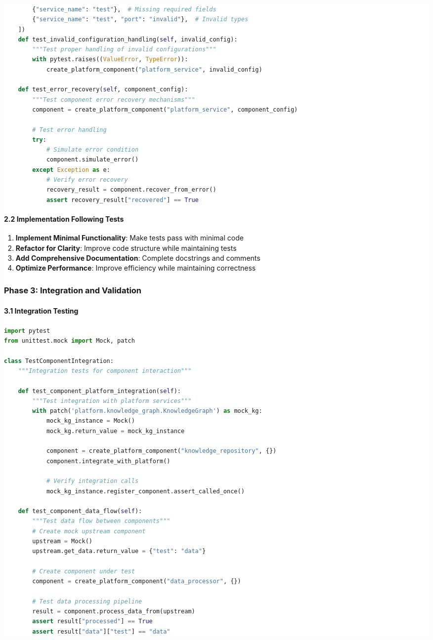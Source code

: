 ```python
        {"service_name": "test"},  # Missing required fields
        {"service_name": "test", "port": "invalid"},  # Invalid types
    ])
    def test_invalid_configuration_handling(self, invalid_config):
        """Test proper handling of invalid configurations"""
        with pytest.raises((ValueError, TypeError)):
            create_platform_component("platform_service", invalid_config)

    def test_error_recovery(self, component_config):
        """Test component error recovery mechanisms"""
        component = create_platform_component("platform_service", component_config)

        # Test error handling
        try:
            # Simulate error condition
            component.simulate_error()
        except Exception as e:
            # Verify error recovery
            recovery_result = component.recover_from_error()
            assert recovery_result["recovered"] == True
```

#### 2.2 Implementation Following Tests
1. **Implement Minimal Functionality**: Make tests pass with minimal code
2. **Refactor for Clarity**: Improve code structure while maintaining tests
3. **Add Comprehensive Documentation**: Complete docstrings and comments
4. **Optimize Performance**: Improve efficiency while maintaining correctness

### Phase 3: Integration and Validation

#### 3.1 Integration Testing
```python
import pytest
from unittest.mock import Mock, patch

class TestComponentIntegration:
    """Integration tests for component interaction"""

    def test_component_platform_integration(self):
        """Test integration with platform services"""
        with patch('platform.knowledge_graph.KnowledgeGraph') as mock_kg:
            mock_kg_instance = Mock()
            mock_kg.return_value = mock_kg_instance

            component = create_platform_component("knowledge_repository", {})
            component.integrate_with_platform()

            # Verify integration calls
            mock_kg_instance.register_component.assert_called_once()

    def test_component_data_flow(self):
        """Test data flow between components"""
        # Create mock upstream component
        upstream = Mock()
        upstream.get_data.return_value = {"test": "data"}

        # Create component under test
        component = create_platform_component("data_processor", {})

        # Test data processing pipeline
        result = component.process_data_from(upstream)
        assert result["processed"] == True
        assert result["data"]["test"] == "data"
```